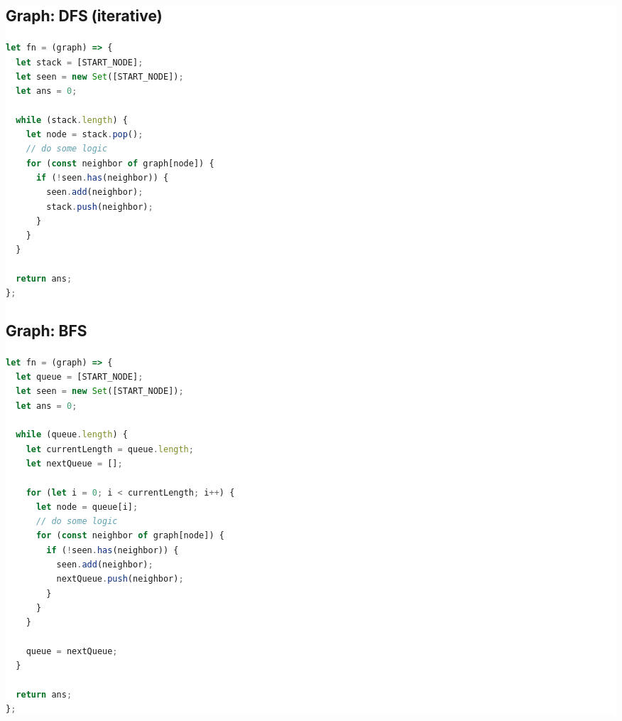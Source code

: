 ## Graph: DFS (iterative)

```javascript
let fn = (graph) => {
  let stack = [START_NODE];
  let seen = new Set([START_NODE]);
  let ans = 0;

  while (stack.length) {
    let node = stack.pop();
    // do some logic
    for (const neighbor of graph[node]) {
      if (!seen.has(neighbor)) {
        seen.add(neighbor);
        stack.push(neighbor);
      }
    }
  }

  return ans;
};
```

## Graph: BFS

```javascript
let fn = (graph) => {
  let queue = [START_NODE];
  let seen = new Set([START_NODE]);
  let ans = 0;

  while (queue.length) {
    let currentLength = queue.length;
    let nextQueue = [];

    for (let i = 0; i < currentLength; i++) {
      let node = queue[i];
      // do some logic
      for (const neighbor of graph[node]) {
        if (!seen.has(neighbor)) {
          seen.add(neighbor);
          nextQueue.push(neighbor);
        }
      }
    }

    queue = nextQueue;
  }

  return ans;
};
```
